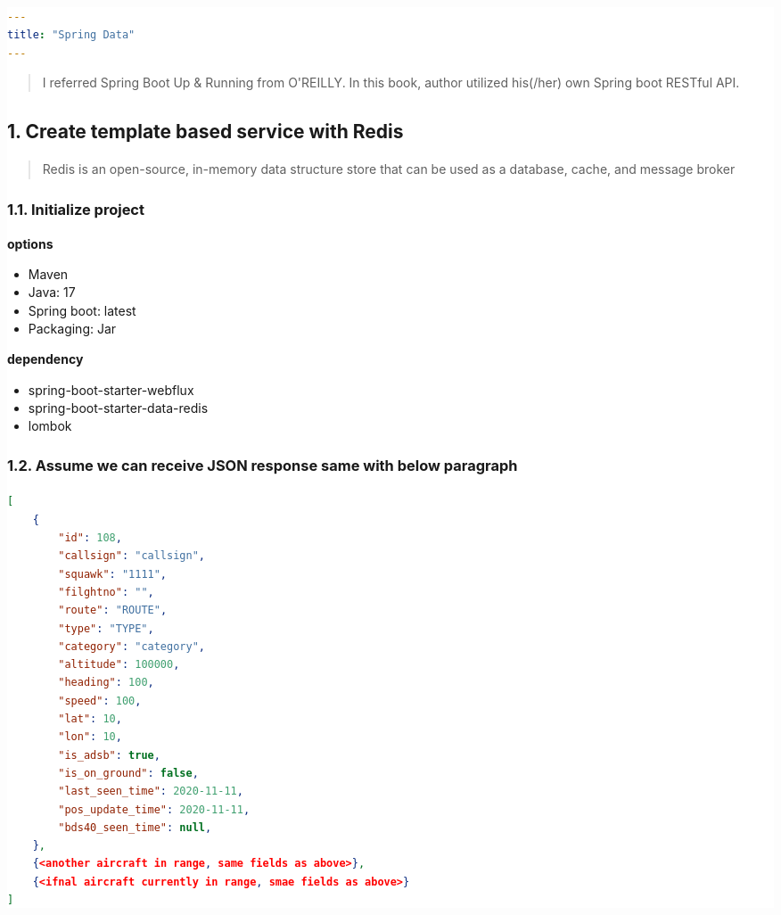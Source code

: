 ```yaml
---
title: "Spring Data"
---
```


> I referred Spring Boot Up & Running from O'REILLY. In this book, author utilized his(/her) own Spring boot RESTful API. 

## 1. Create template based service with Redis
 > Redis is an open-source, in-memory data structure store that can be used as a database, cache, and message broker

 ### 1.1. Initialize project
 
**options**
 - Maven
 - Java: 17
 - Spring boot: latest
 - Packaging: Jar

**dependency**
- spring-boot-starter-webflux
- spring-boot-starter-data-redis
- lombok

### 1.2. Assume we can receive JSON response same with below paragraph
```json
[
    {
        "id": 108,
        "callsign": "callsign",
        "squawk": "1111",
        "filghtno": "",
        "route": "ROUTE",
        "type": "TYPE",
        "category": "category",
        "altitude": 100000,
        "heading": 100,
        "speed": 100,
        "lat": 10,
        "lon": 10,
        "is_adsb": true,
        "is_on_ground": false,
        "last_seen_time": 2020-11-11,
        "pos_update_time": 2020-11-11,
        "bds40_seen_time": null,
    },
    {<another aircraft in range, same fields as above>},
    {<ifnal aircraft currently in range, smae fields as above>}
]
```
